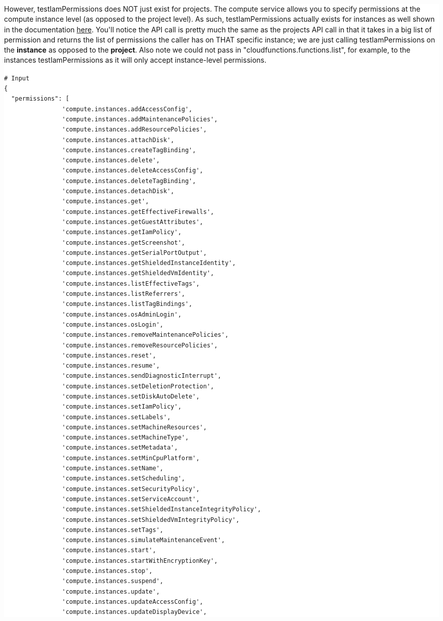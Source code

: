 However, testIamPermissions does NOT just exist for projects. The compute service allows you to specify permissions at the compute instance level (as opposed to the project level). As such, testIamPermissions actually exists for instances as well shown in the documentation [here](https://cloud.google.com/compute/docs/reference/rest/v1/instances/testIamPermissions). You'll notice the API call is pretty much the same as the projects API call in that it takes in a big list of permission and returns the list of permissions the caller has on THAT specific instance; we are just calling testIamPermissions on the **instance** as opposed to the **project**. Also note we could not pass in "cloudfunctions.functions.list", for example, to the instances testIamPermissions as it will only accept instance-level permissions.

```
# Input
{
  "permissions": [
                'compute.instances.addAccessConfig',
                'compute.instances.addMaintenancePolicies',
                'compute.instances.addResourcePolicies',
                'compute.instances.attachDisk',
                'compute.instances.createTagBinding',
                'compute.instances.delete',
                'compute.instances.deleteAccessConfig',
                'compute.instances.deleteTagBinding',
                'compute.instances.detachDisk',
                'compute.instances.get',
                'compute.instances.getEffectiveFirewalls',
                'compute.instances.getGuestAttributes',
                'compute.instances.getIamPolicy',
                'compute.instances.getScreenshot',
                'compute.instances.getSerialPortOutput',
                'compute.instances.getShieldedInstanceIdentity',
                'compute.instances.getShieldedVmIdentity',
                'compute.instances.listEffectiveTags',
                'compute.instances.listReferrers',
                'compute.instances.listTagBindings',
                'compute.instances.osAdminLogin',
                'compute.instances.osLogin',
                'compute.instances.removeMaintenancePolicies',
                'compute.instances.removeResourcePolicies',
                'compute.instances.reset',
                'compute.instances.resume',
                'compute.instances.sendDiagnosticInterrupt',
                'compute.instances.setDeletionProtection',
                'compute.instances.setDiskAutoDelete',
                'compute.instances.setIamPolicy',
                'compute.instances.setLabels',
                'compute.instances.setMachineResources',
                'compute.instances.setMachineType',
                'compute.instances.setMetadata',
                'compute.instances.setMinCpuPlatform',
                'compute.instances.setName',
                'compute.instances.setScheduling',
                'compute.instances.setSecurityPolicy',
                'compute.instances.setServiceAccount',
                'compute.instances.setShieldedInstanceIntegrityPolicy',
                'compute.instances.setShieldedVmIntegrityPolicy',
                'compute.instances.setTags',
                'compute.instances.simulateMaintenanceEvent',
                'compute.instances.start',
                'compute.instances.startWithEncryptionKey',
                'compute.instances.stop',
                'compute.instances.suspend',
                'compute.instances.update',
                'compute.instances.updateAccessConfig',
                'compute.instances.updateDisplayDevice',
```